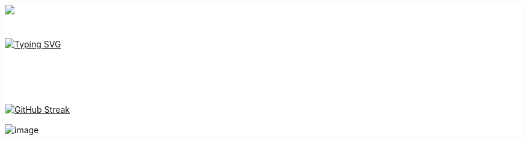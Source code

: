 <img width=100% bottom=50px src="https://github.com/user-attachments/assets/33f3f616-055a-4628-a3c3-223e14cad3bd"/>
<br>
<br>

[![Typing SVG](https://readme-typing-svg.herokuapp.com?font=Fira+Code&size=36&pause=1000&color=F7C7E4&width=600&height=80&lines=Ol%C3%A1%2C+me+chamo+Chaira+Santos)](https://git.io/typing-svg)

<br>
<br>
<br>

<div aling="center">
  
[![GitHub Streak](https://github-readme-streak-stats.herokuapp.com?user=chairas&theme=calm-pink&locale=pt_BR&short_numbers=true&date_format=j%20M%5B%20Y%5D&mode=weekly&card_width=960&card_height=250)](https://git.io/streak-stats)

</div>

![image](https://github.com/user-attachments/assets/40e7b15f-a979-4427-b0e1-cd7fd455641d)

